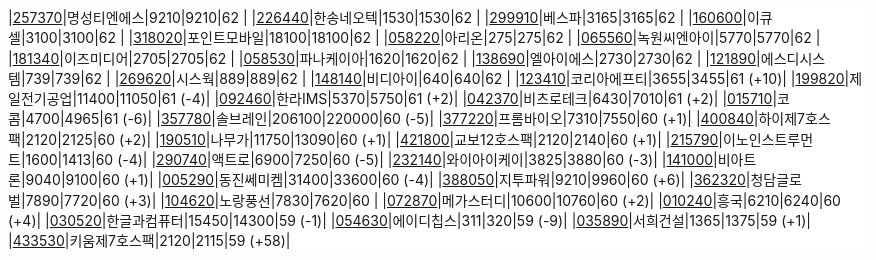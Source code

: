 |[257370](https://finance.daum.net/quotes/A257370)|명성티엔에스|9210|9210|62 |
|[226440](https://finance.daum.net/quotes/A226440)|한송네오텍|1530|1530|62 |
|[299910](https://finance.daum.net/quotes/A299910)|베스파|3165|3165|62 |
|[160600](https://finance.daum.net/quotes/A160600)|이큐셀|3100|3100|62 |
|[318020](https://finance.daum.net/quotes/A318020)|포인트모바일|18100|18100|62 |
|[058220](https://finance.daum.net/quotes/A058220)|아리온|275|275|62 |
|[065560](https://finance.daum.net/quotes/A065560)|녹원씨엔아이|5770|5770|62 |
|[181340](https://finance.daum.net/quotes/A181340)|이즈미디어|2705|2705|62 |
|[058530](https://finance.daum.net/quotes/A058530)|파나케이아|1620|1620|62 |
|[138690](https://finance.daum.net/quotes/A138690)|엘아이에스|2730|2730|62 |
|[121890](https://finance.daum.net/quotes/A121890)|에스디시스템|739|739|62 |
|[269620](https://finance.daum.net/quotes/A269620)|시스웍|889|889|62 |
|[148140](https://finance.daum.net/quotes/A148140)|비디아이|640|640|62 |
|[123410](https://finance.daum.net/quotes/A123410)|코리아에프티|3655|3455|61 (+10)|
|[199820](https://finance.daum.net/quotes/A199820)|제일전기공업|11400|11050|61 (-4)|
|[092460](https://finance.daum.net/quotes/A092460)|한라IMS|5370|5750|61 (+2)|
|[042370](https://finance.daum.net/quotes/A042370)|비츠로테크|6430|7010|61 (+2)|
|[015710](https://finance.daum.net/quotes/A015710)|코콤|4700|4965|61 (-6)|
|[357780](https://finance.daum.net/quotes/A357780)|솔브레인|206100|220000|60 (-5)|
|[377220](https://finance.daum.net/quotes/A377220)|프롬바이오|7310|7550|60 (+1)|
|[400840](https://finance.daum.net/quotes/A400840)|하이제7호스팩|2120|2125|60 (+2)|
|[190510](https://finance.daum.net/quotes/A190510)|나무가|11750|13090|60 (+1)|
|[421800](https://finance.daum.net/quotes/A421800)|교보12호스팩|2120|2140|60 (+1)|
|[215790](https://finance.daum.net/quotes/A215790)|이노인스트루먼트|1600|1413|60 (-4)|
|[290740](https://finance.daum.net/quotes/A290740)|액트로|6900|7250|60 (-5)|
|[232140](https://finance.daum.net/quotes/A232140)|와이아이케이|3825|3880|60 (-3)|
|[141000](https://finance.daum.net/quotes/A141000)|비아트론|9040|9100|60 (+1)|
|[005290](https://finance.daum.net/quotes/A005290)|동진쎄미켐|31400|33600|60 (-4)|
|[388050](https://finance.daum.net/quotes/A388050)|지투파워|9210|9960|60 (+6)|
|[362320](https://finance.daum.net/quotes/A362320)|청담글로벌|7890|7720|60 (+3)|
|[104620](https://finance.daum.net/quotes/A104620)|노랑풍선|7830|7620|60 |
|[072870](https://finance.daum.net/quotes/A072870)|메가스터디|10600|10760|60 (+2)|
|[010240](https://finance.daum.net/quotes/A010240)|흥국|6210|6240|60 (+4)|
|[030520](https://finance.daum.net/quotes/A030520)|한글과컴퓨터|15450|14300|59 (-1)|
|[054630](https://finance.daum.net/quotes/A054630)|에이디칩스|311|320|59 (-9)|
|[035890](https://finance.daum.net/quotes/A035890)|서희건설|1365|1375|59 (+1)|
|[433530](https://finance.daum.net/quotes/A433530)|키움제7호스팩|2120|2115|59 (+58)|